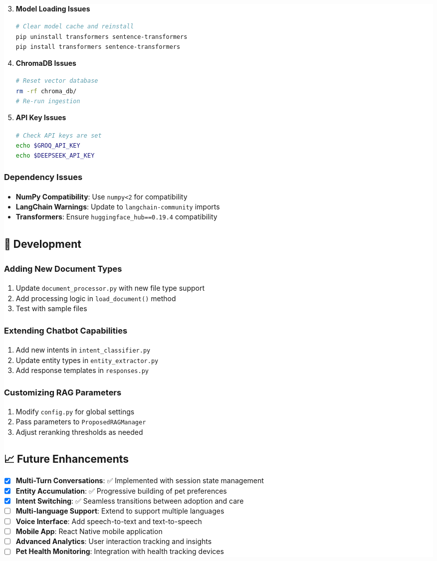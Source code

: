 3. **Model Loading Issues**
   ```bash
   # Clear model cache and reinstall
   pip uninstall transformers sentence-transformers
   pip install transformers sentence-transformers
   ```

3. **ChromaDB Issues**
   ```bash
   # Reset vector database
   rm -rf chroma_db/
   # Re-run ingestion
   ```

4. **API Key Issues**
   ```bash
   # Check API keys are set
   echo $GROQ_API_KEY
   echo $DEEPSEEK_API_KEY
   ```

### **Dependency Issues**
- **NumPy Compatibility**: Use `numpy<2` for compatibility
- **LangChain Warnings**: Update to `langchain-community` imports
- **Transformers**: Ensure `huggingface_hub==0.19.4` compatibility

## 🔧 Development

### **Adding New Document Types**
1. Update `document_processor.py` with new file type support
2. Add processing logic in `load_document()` method
3. Test with sample files

### **Extending Chatbot Capabilities**
1. Add new intents in `intent_classifier.py`
2. Update entity types in `entity_extractor.py`
3. Add response templates in `responses.py`

### **Customizing RAG Parameters**
1. Modify `config.py` for global settings
2. Pass parameters to `ProposedRAGManager`
3. Adjust reranking thresholds as needed

## 📈 Future Enhancements

- [x] **Multi-Turn Conversations**: ✅ Implemented with session state management
- [x] **Entity Accumulation**: ✅ Progressive building of pet preferences
- [x] **Intent Switching**: ✅ Seamless transitions between adoption and care
- [ ] **Multi-language Support**: Extend to support multiple languages
- [ ] **Voice Interface**: Add speech-to-text and text-to-speech
- [ ] **Mobile App**: React Native mobile application
- [ ] **Advanced Analytics**: User interaction tracking and insights
- [ ] **Pet Health Monitoring**: Integration with health tracking devices
